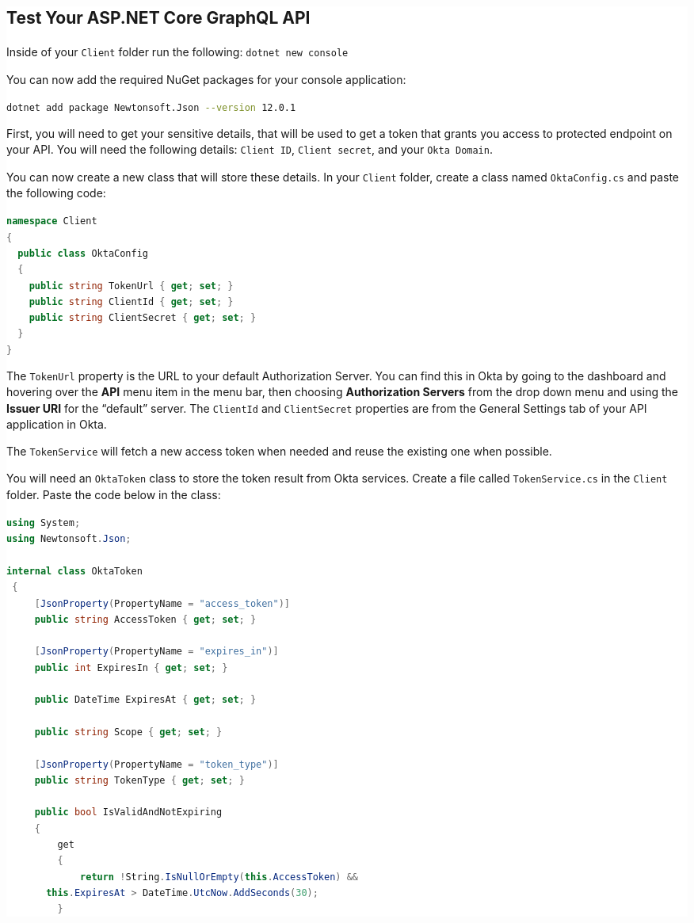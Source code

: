 ## Test Your ASP.NET Core GraphQL API

Inside of your `Client` folder run the following:
`dotnet new console`

You can now add the required NuGet packages for your console application:

```sh
dotnet add package Newtonsoft.Json --version 12.0.1
```

First, you will need to get your sensitive details, that will be used to get a token that grants you access to protected endpoint on your API. You will need the following details: `Client ID`, `Client secret`, and your `Okta Domain`.

You can now create a new class that will store these details. In your `Client` folder, create a class named `OktaConfig.cs` and paste the following code:

```cs
namespace Client
{
  public class OktaConfig
  {
    public string TokenUrl { get; set; }
    public string ClientId { get; set; }
    public string ClientSecret { get; set; }
  }
}
```

The `TokenUrl` property is the URL to your default Authorization Server. You can find this in Okta by going to the dashboard and hovering over the **API** menu item in the menu bar, then choosing **Authorization Servers** from the drop down menu and using the **Issuer URI** for the “default” server. The `ClientId` and `ClientSecret` properties are from the General Settings tab of your API application in Okta.

The `TokenService` will fetch a new access token when needed and reuse the existing one when possible.

You will need an `OktaToken` class to store the token result from Okta services. Create a file called `TokenService.cs` in the `Client` folder. Paste the code below in the class:

```cs
using System;
using Newtonsoft.Json;

internal class OktaToken
 {
     [JsonProperty(PropertyName = "access_token")]
     public string AccessToken { get; set; }

     [JsonProperty(PropertyName = "expires_in")]
     public int ExpiresIn { get; set; }

     public DateTime ExpiresAt { get; set; }

     public string Scope { get; set; }

     [JsonProperty(PropertyName = "token_type")]
     public string TokenType { get; set; }

     public bool IsValidAndNotExpiring
     {
         get
         {
             return !String.IsNullOrEmpty(this.AccessToken) &&
       this.ExpiresAt > DateTime.UtcNow.AddSeconds(30);
         }
```
